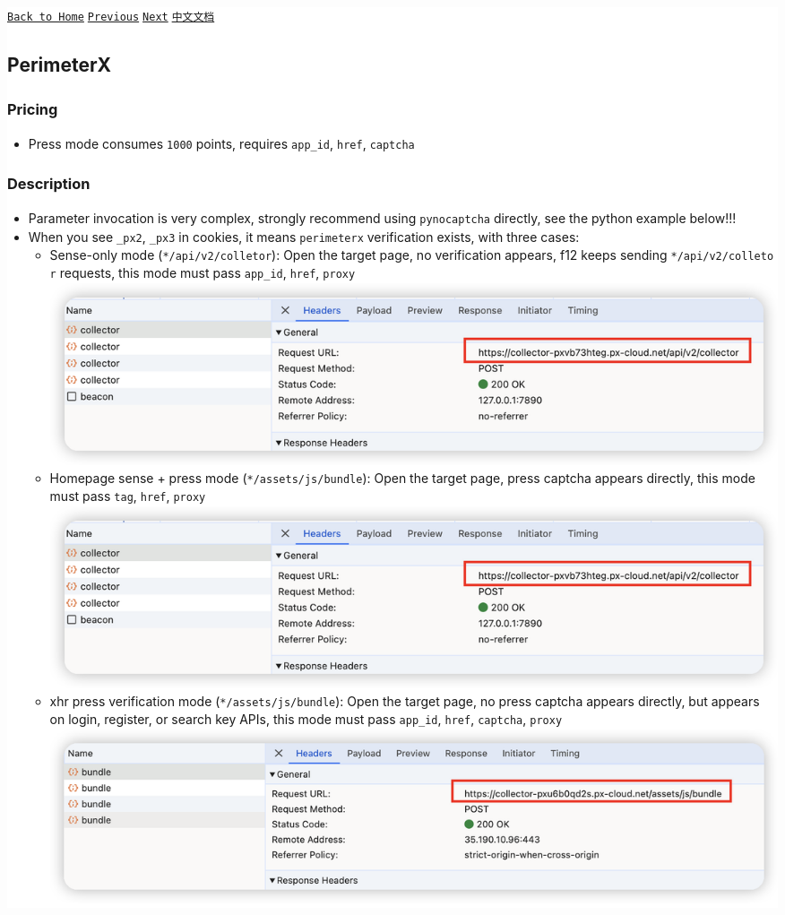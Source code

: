 [`Back to Home`](en.md)    [`Previous`](aws.md)   [`Next`](kasada.md)    [`中文文档`](../zh-CN/perimeterx.md)

## PerimeterX

### Pricing
* Press mode consumes `1000` points, requires `app_id`, `href`, `captcha`

### Description
* Parameter invocation is very complex, strongly recommend using `pynocaptcha` directly, see the python example below!!!
* When you see `_px2`, `_px3` in cookies, it means `perimeterx` verification exists, with three cases:
    * Sense-only mode (`*/api/v2/colletor`): Open the target page, no verification appears, f12 keeps sending `*/api/v2/colletor` requests, this mode must pass `app_id`, `href`, `proxy`
    ![Verification API](/images/perimeterx/1.png)
    * Homepage sense + press mode (`*/assets/js/bundle`): Open the target page, press captcha appears directly, this mode must pass `tag`, `href`, `proxy`
    ![Verification API](/images/perimeterx/1.png)
    * xhr press verification mode (`*/assets/js/bundle`): Open the target page, no press captcha appears directly, but appears on login, register, or search key APIs, this mode must pass `app_id`, `href`, `captcha`, `proxy`
    ![Verification API](/images/perimeterx/3.png)